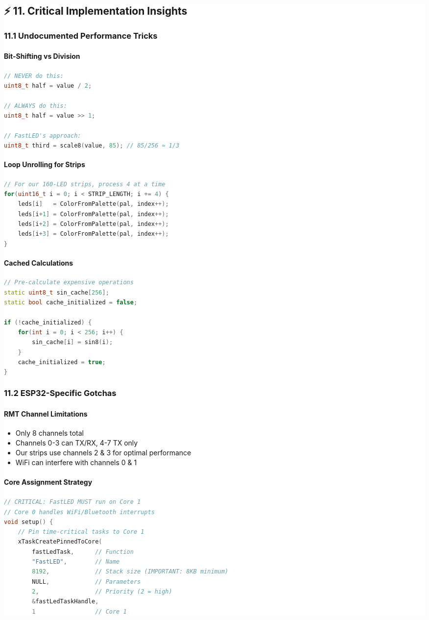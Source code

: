 
## ⚡ 11. Critical Implementation Insights

### 11.1 Undocumented Performance Tricks

#### **Bit-Shifting vs Division**
```cpp
// NEVER do this:
uint8_t half = value / 2;

// ALWAYS do this:
uint8_t half = value >> 1;

// FastLED's approach:
uint8_t third = scale8(value, 85); // 85/256 ≈ 1/3
```

#### **Loop Unrolling for Strips**
```cpp
// For our 160-LED strips, process 4 at a time
for(uint16_t i = 0; i < STRIP_LENGTH; i += 4) {
    leds[i]   = ColorFromPalette(pal, index++);
    leds[i+1] = ColorFromPalette(pal, index++);
    leds[i+2] = ColorFromPalette(pal, index++);
    leds[i+3] = ColorFromPalette(pal, index++);
}
```

#### **Cached Calculations**
```cpp
// Pre-calculate expensive operations
static uint8_t sin_cache[256];
static bool cache_initialized = false;

if (!cache_initialized) {
    for(int i = 0; i < 256; i++) {
        sin_cache[i] = sin8(i);
    }
    cache_initialized = true;
}
```

### 11.2 ESP32-Specific Gotchas

#### **RMT Channel Limitations**
- Only 8 channels total
- Channels 0-3 can TX/RX, 4-7 TX only
- Our strips use channels 2 & 3 for optimal performance
- WiFi can interfere with channels 0 & 1

#### **Core Assignment Strategy**
```cpp
// CRITICAL: FastLED MUST run on Core 1
// Core 0 handles WiFi/Bluetooth interrupts
void setup() {
    // Pin time-critical tasks to Core 1
    xTaskCreatePinnedToCore(
        fastLedTask,      // Function
        "FastLED",        // Name
        8192,             // Stack size (IMPORTANT: 8KB minimum)
        NULL,             // Parameters
        2,                // Priority (2 = high)
        &fastLedTaskHandle,
        1                 // Core 1
```